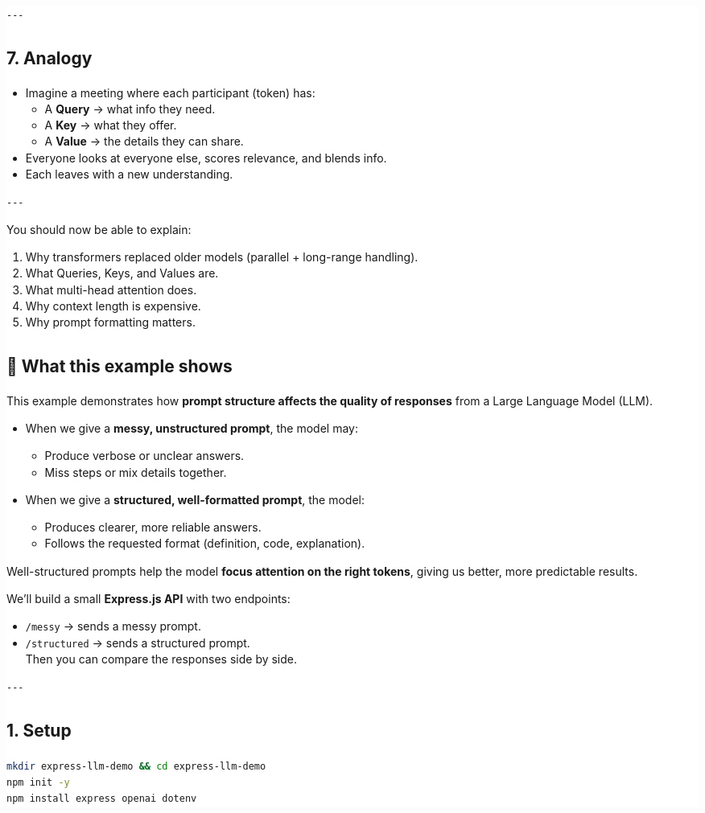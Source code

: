 ```text
---
```

## 7. Analogy
- Imagine a meeting where each participant (token) has:
  - A **Query** → what info they need.  
  - A **Key** → what they offer.  
  - A **Value** → the details they can share.  
- Everyone looks at everyone else, scores relevance, and blends info.  
- Each leaves with a new understanding.  


```text
---
```

You should now be able to explain:
1. Why transformers replaced older models (parallel + long-range handling).  
2. What Queries, Keys, and Values are.  
3. What multi-head attention does.  
4. Why context length is expensive.  
5. Why prompt formatting matters.

## 📝 What this example shows
This example demonstrates how **prompt structure affects the quality of responses** from a Large Language Model (LLM).  

- When we give a **messy, unstructured prompt**, the model may:
  - Produce verbose or unclear answers.  
  - Miss steps or mix details together.  

- When we give a **structured, well-formatted prompt**, the model:
  - Produces clearer, more reliable answers.  
  - Follows the requested format (definition, code, explanation).  

Well-structured prompts help the model **focus attention on the right tokens**, giving us better, more predictable results.  

We’ll build a small **Express.js API** with two endpoints:  
- `/messy` → sends a messy prompt.  
- `/structured` → sends a structured prompt.  
Then you can compare the responses side by side.

```text
---
```

## 1. Setup
```bash
mkdir express-llm-demo && cd express-llm-demo
npm init -y
npm install express openai dotenv
```
